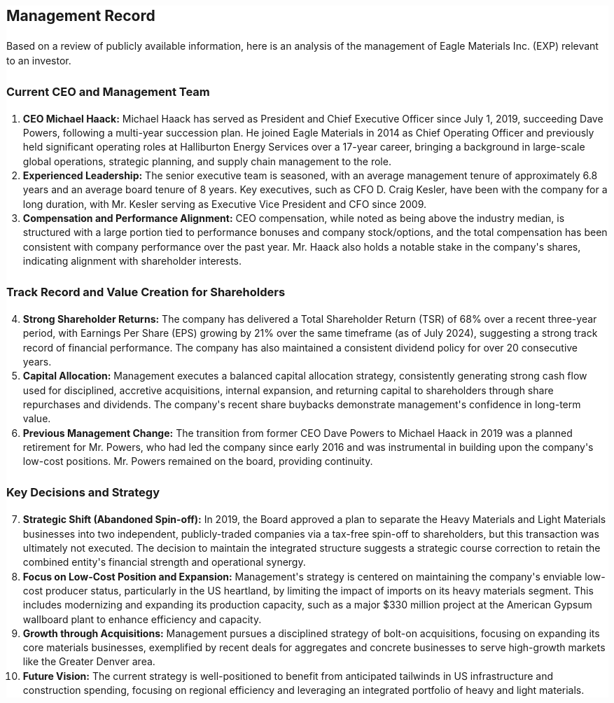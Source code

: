 
## Management Record

Based on a review of publicly available information, here is an analysis of the management of Eagle Materials Inc. (EXP) relevant to an investor.

### **Current CEO and Management Team**

1.  **CEO Michael Haack:** Michael Haack has served as President and Chief Executive Officer since July 1, 2019, succeeding Dave Powers, following a multi-year succession plan. He joined Eagle Materials in 2014 as Chief Operating Officer and previously held significant operating roles at Halliburton Energy Services over a 17-year career, bringing a background in large-scale global operations, strategic planning, and supply chain management to the role.
2.  **Experienced Leadership:** The senior executive team is seasoned, with an average management tenure of approximately 6.8 years and an average board tenure of 8 years. Key executives, such as CFO D. Craig Kesler, have been with the company for a long duration, with Mr. Kesler serving as Executive Vice President and CFO since 2009.
3.  **Compensation and Performance Alignment:** CEO compensation, while noted as being above the industry median, is structured with a large portion tied to performance bonuses and company stock/options, and the total compensation has been consistent with company performance over the past year. Mr. Haack also holds a notable stake in the company's shares, indicating alignment with shareholder interests.

### **Track Record and Value Creation for Shareholders**

4.  **Strong Shareholder Returns:** The company has delivered a Total Shareholder Return (TSR) of 68% over a recent three-year period, with Earnings Per Share (EPS) growing by 21% over the same timeframe (as of July 2024), suggesting a strong track record of financial performance. The company has also maintained a consistent dividend policy for over 20 consecutive years.
5.  **Capital Allocation:** Management executes a balanced capital allocation strategy, consistently generating strong cash flow used for disciplined, accretive acquisitions, internal expansion, and returning capital to shareholders through share repurchases and dividends. The company's recent share buybacks demonstrate management's confidence in long-term value.
6.  **Previous Management Change:** The transition from former CEO Dave Powers to Michael Haack in 2019 was a planned retirement for Mr. Powers, who had led the company since early 2016 and was instrumental in building upon the company's low-cost positions. Mr. Powers remained on the board, providing continuity.

### **Key Decisions and Strategy**

7.  **Strategic Shift (Abandoned Spin-off):** In 2019, the Board approved a plan to separate the Heavy Materials and Light Materials businesses into two independent, publicly-traded companies via a tax-free spin-off to shareholders, but this transaction was ultimately not executed. The decision to maintain the integrated structure suggests a strategic course correction to retain the combined entity's financial strength and operational synergy.
8.  **Focus on Low-Cost Position and Expansion:** Management's strategy is centered on maintaining the company's enviable low-cost producer status, particularly in the US heartland, by limiting the impact of imports on its heavy materials segment. This includes modernizing and expanding its production capacity, such as a major $330 million project at the American Gypsum wallboard plant to enhance efficiency and capacity.
9.  **Growth through Acquisitions:** Management pursues a disciplined strategy of bolt-on acquisitions, focusing on expanding its core materials businesses, exemplified by recent deals for aggregates and concrete businesses to serve high-growth markets like the Greater Denver area.
10. **Future Vision:** The current strategy is well-positioned to benefit from anticipated tailwinds in US infrastructure and construction spending, focusing on regional efficiency and leveraging an integrated portfolio of heavy and light materials.
